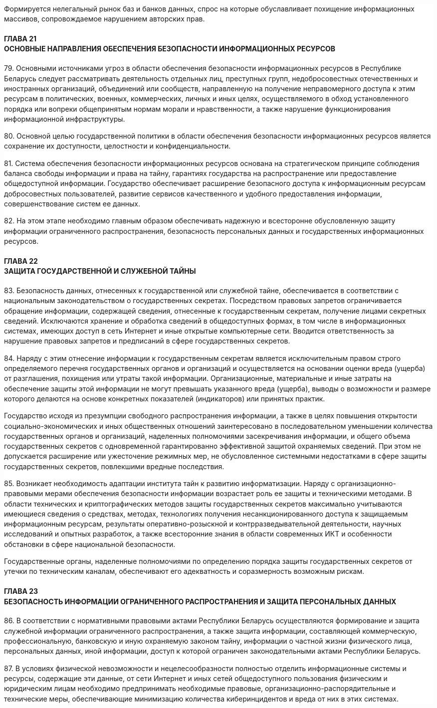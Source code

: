 <p>Формируется нелегальный рынок баз и банков данных, спрос на которые обуславливает похищение информационных массивов, сопровождаемое нарушением авторских прав.</p>
<h4>ГЛАВА 21<br>ОСНОВНЫЕ НАПРАВЛЕНИЯ ОБЕСПЕЧЕНИЯ БЕЗОПАСНОСТИ ИНФОРМАЦИОННЫХ РЕСУРСОВ</h4>
<p>79. Основными источниками угроз в области обеспечения безопасности информационных ресурсов в Республике Беларусь следует рассматривать деятельность отдельных лиц, преступных групп, недобросовестных отечественных и иностранных организаций, объединений или сообществ, направленную на получение неправомерного доступа к этим ресурсам в политических, военных, коммерческих, личных и иных целях, осуществляемого в обход установленного порядка или вопреки общепринятым нормам морали и нравственности, а также нарушение функционирования информационной инфраструктуры.</p>
<p>80. Основной целью государственной политики в области обеспечения безопасности информационных ресурсов является сохранение их доступности, целостности и конфиденциальности.</p>
<p>81. Система обеспечения безопасности информационных ресурсов основана на стратегическом принципе соблюдения баланса свободы информации и права на тайну, гарантиях государства на распространение или предоставление общедоступной информации. Государство обеспечивает расширение безопасного доступа к информационным ресурсам добросовестных пользователей, развитие сервисов качественного и удобного предоставления информации, совершенствование систем ее данных.</p>
<p>82. На этом этапе необходимо главным образом обеспечивать надежную и всесторонне обусловленную защиту информации ограниченного распространения, безопасность персональных данных и государственных информационных ресурсов.</p>
<h4>ГЛАВА 22<br>ЗАЩИТА ГОСУДАРСТВЕННОЙ И СЛУЖЕБНОЙ ТАЙНЫ</h4>
<p>83. Безопасность данных, отнесенных к государственной или служебной тайне, обеспечивается в соответствии с национальным законодательством о государственных секретах. Посредством правовых запретов ограничивается обращение информации, содержащей сведения, отнесенные к государственным секретам, получение лицами секретных сведений. Исключаются хранение и обработка сведений в общедоступных формах, в том числе в информационных системах, имеющих доступ в сеть Интернет и иные открытые компьютерные сети. Вводится ответственность за нарушение правовых запретов и предписаний в сфере государственных секретов.</p>
<p>84. Наряду с этим отнесение информации к государственным секретам является исключительным правом строго определяемого перечня государственных органов и организаций и осуществляется на основании оценки вреда (ущерба) от разглашения, похищения или утраты такой информации. Организационные, материальные и иные затраты на обеспечение защиты этой информации не могут превышать указанного вреда (ущерба), выводы о возможности и размере которого делаются на основе конкретных показателей (индикаторов) или принятых практик.</p>
<p>Государство исходя из презумпции свободного распространения информации, а также в целях повышения открытости социально-экономических и иных общественных отношений заинтересовано в последовательном уменьшении количества государственных органов и организаций, наделенных полномочиями засекречивания информации, и общего объема государственных секретов с одновременной гарантированно эффективной защитой охраняемых сведений. При этом не допускается расширение или ужесточение режимных мер, не обусловленное системными недостатками в сфере защиты государственных секретов, повлекшими вредные последствия.</p>
<p>85. Возникает необходимость адаптации института тайн к развитию информатизации. Наряду с организационно-правовыми мерами обеспечения безопасности информации возрастает роль ее защиты и техническими методами. В области технических и криптографических методов защиты государственных секретов максимально учитываются имеющиеся сведения о средствах, методах, технологиях получения несанкционированного доступа к защищаемым информационным ресурсам, результаты оперативно-розыскной и контрразведывательной деятельности, научных исследований и опытных разработок, а также всесторонние знания в области современных ИКТ и особенности обстановки в сфере национальной безопасности.</p>
<p>Государственные органы, наделенные полномочиями по определению порядка защиты государственных секретов от утечки по техническим каналам, обеспечивают его адекватность и соразмерность возможным рискам.</p>
<h4>ГЛАВА 23<br>БЕЗОПАСНОСТЬ ИНФОРМАЦИИ ОГРАНИЧЕННОГО РАСПРОСТРАНЕНИЯ И ЗАЩИТА ПЕРСОНАЛЬНЫХ ДАННЫХ</h4>
<p>86. В соответствии с нормативными правовыми актами Республики Беларусь осуществляются формирование и защита служебной информации ограниченного распространения, а также защита информации, составляющей коммерческую, профессиональную, банковскую и иную охраняемую законом тайну, информации о частной жизни физического лица, персональных данных, иной информации, доступ к которой ограничен законодательными актами Республики Беларусь.</p>
<p>87. В условиях физической невозможности и нецелесообразности полностью отделить информационные системы и ресурсы, содержащие эти данные, от сети Интернет и иных сетей общедоступного пользования физическим и юридическим лицам необходимо предпринимать необходимые правовые, организационно-распорядительные и технические меры, обеспечивающие минимизацию количества киберинцидентов и вреда от них в этих системах.</p>